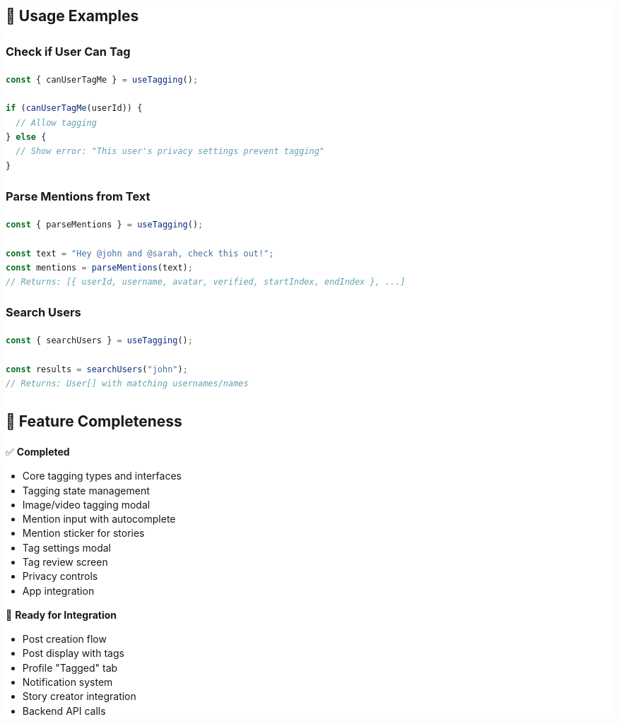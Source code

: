 ## 📝 Usage Examples

### Check if User Can Tag
```typescript
const { canUserTagMe } = useTagging();

if (canUserTagMe(userId)) {
  // Allow tagging
} else {
  // Show error: "This user's privacy settings prevent tagging"
}
```

### Parse Mentions from Text
```typescript
const { parseMentions } = useTagging();

const text = "Hey @john and @sarah, check this out!";
const mentions = parseMentions(text);
// Returns: [{ userId, username, avatar, verified, startIndex, endIndex }, ...]
```

### Search Users
```typescript
const { searchUsers } = useTagging();

const results = searchUsers("john");
// Returns: User[] with matching usernames/names
```

## 🎯 Feature Completeness

✅ **Completed**
- Core tagging types and interfaces
- Tagging state management
- Image/video tagging modal
- Mention input with autocomplete
- Mention sticker for stories
- Tag settings modal
- Tag review screen
- Privacy controls
- App integration

🔄 **Ready for Integration**
- Post creation flow
- Post display with tags
- Profile "Tagged" tab
- Notification system
- Story creator integration
- Backend API calls
